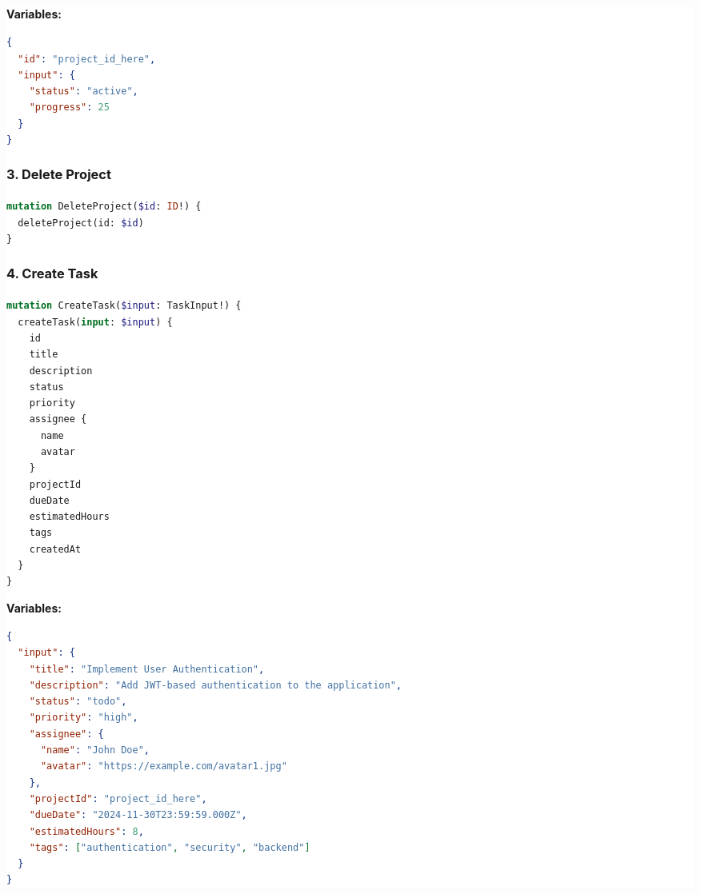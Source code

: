 **Variables:**

```json
{
  "id": "project_id_here",
  "input": {
    "status": "active",
    "progress": 25
  }
}
```

### 3. Delete Project

```graphql
mutation DeleteProject($id: ID!) {
  deleteProject(id: $id)
}
```

### 4. Create Task

```graphql
mutation CreateTask($input: TaskInput!) {
  createTask(input: $input) {
    id
    title
    description
    status
    priority
    assignee {
      name
      avatar
    }
    projectId
    dueDate
    estimatedHours
    tags
    createdAt
  }
}
```

**Variables:**

```json
{
  "input": {
    "title": "Implement User Authentication",
    "description": "Add JWT-based authentication to the application",
    "status": "todo",
    "priority": "high",
    "assignee": {
      "name": "John Doe",
      "avatar": "https://example.com/avatar1.jpg"
    },
    "projectId": "project_id_here",
    "dueDate": "2024-11-30T23:59:59.000Z",
    "estimatedHours": 8,
    "tags": ["authentication", "security", "backend"]
  }
}
```
